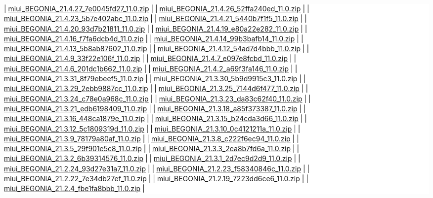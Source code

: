 | [miui_BEGONIA_21.4.27_7e0045fd27_11.0.zip](https://hugeota.d.miui.com/21.4.27/miui_BEGONIA_21.4.27_7e0045fd27_11.0.zip)    |
| [miui_BEGONIA_21.4.26_52ffa240ed_11.0.zip](https://hugeota.d.miui.com/21.4.26/miui_BEGONIA_21.4.26_52ffa240ed_11.0.zip)    |
| [miui_BEGONIA_21.4.23_5b7e402abc_11.0.zip](https://hugeota.d.miui.com/21.4.23/miui_BEGONIA_21.4.23_5b7e402abc_11.0.zip)    |
| [miui_BEGONIA_21.4.21_5440b7f1f5_11.0.zip](https://hugeota.d.miui.com/21.4.21/miui_BEGONIA_21.4.21_5440b7f1f5_11.0.zip)    |
| [miui_BEGONIA_21.4.20_93d7b21811_11.0.zip](https://hugeota.d.miui.com/21.4.20/miui_BEGONIA_21.4.20_93d7b21811_11.0.zip)    |
| [miui_BEGONIA_21.4.19_e80a22e282_11.0.zip](https://hugeota.d.miui.com/21.4.19/miui_BEGONIA_21.4.19_e80a22e282_11.0.zip)    |
| [miui_BEGONIA_21.4.16_f7fa6dcb4d_11.0.zip](https://hugeota.d.miui.com/21.4.16/miui_BEGONIA_21.4.16_f7fa6dcb4d_11.0.zip)    |
| [miui_BEGONIA_21.4.14_99b3bafb14_11.0.zip](https://hugeota.d.miui.com/21.4.14/miui_BEGONIA_21.4.14_99b3bafb14_11.0.zip)    |
| [miui_BEGONIA_21.4.13_5b8ab87602_11.0.zip](https://hugeota.d.miui.com/21.4.13/miui_BEGONIA_21.4.13_5b8ab87602_11.0.zip)    |
| [miui_BEGONIA_21.4.12_54ad7d4bbb_11.0.zip](https://hugeota.d.miui.com/21.4.12/miui_BEGONIA_21.4.12_54ad7d4bbb_11.0.zip)    |
| [miui_BEGONIA_21.4.9_33f22e106f_11.0.zip](https://hugeota.d.miui.com/21.4.9/miui_BEGONIA_21.4.9_33f22e106f_11.0.zip)    |
| [miui_BEGONIA_21.4.7_e097e8fcbd_11.0.zip](https://hugeota.d.miui.com/21.4.7/miui_BEGONIA_21.4.7_e097e8fcbd_11.0.zip)    |
| [miui_BEGONIA_21.4.6_201dc1b662_11.0.zip](https://hugeota.d.miui.com/21.4.6/miui_BEGONIA_21.4.6_201dc1b662_11.0.zip)    |
| [miui_BEGONIA_21.4.2_a69f3fa146_11.0.zip](https://hugeota.d.miui.com/21.4.2/miui_BEGONIA_21.4.2_a69f3fa146_11.0.zip)    |
| [miui_BEGONIA_21.3.31_8f79ebeef5_11.0.zip](https://hugeota.d.miui.com/21.3.31/miui_BEGONIA_21.3.31_8f79ebeef5_11.0.zip)    |
| [miui_BEGONIA_21.3.30_5b9d9915c3_11.0.zip](https://hugeota.d.miui.com/21.3.30/miui_BEGONIA_21.3.30_5b9d9915c3_11.0.zip)    |
| [miui_BEGONIA_21.3.29_2ebb9887cc_11.0.zip](https://hugeota.d.miui.com/21.3.29/miui_BEGONIA_21.3.29_2ebb9887cc_11.0.zip)    |
| [miui_BEGONIA_21.3.25_7144d6f477_11.0.zip](https://hugeota.d.miui.com/21.3.25/miui_BEGONIA_21.3.25_7144d6f477_11.0.zip)    |
| [miui_BEGONIA_21.3.24_c78e0a968c_11.0.zip](https://hugeota.d.miui.com/21.3.24/miui_BEGONIA_21.3.24_c78e0a968c_11.0.zip)    |
| [miui_BEGONIA_21.3.23_da83c62f40_11.0.zip](https://hugeota.d.miui.com/21.3.23/miui_BEGONIA_21.3.23_da83c62f40_11.0.zip)    |
| [miui_BEGONIA_21.3.21_edb6198409_11.0.zip](https://hugeota.d.miui.com/21.3.21/miui_BEGONIA_21.3.21_edb6198409_11.0.zip)    |
| [miui_BEGONIA_21.3.18_a85f373387_11.0.zip](https://hugeota.d.miui.com/21.3.18/miui_BEGONIA_21.3.18_a85f373387_11.0.zip)    |
| [miui_BEGONIA_21.3.16_448ca1879e_11.0.zip](https://hugeota.d.miui.com/21.3.16/miui_BEGONIA_21.3.16_448ca1879e_11.0.zip)    |
| [miui_BEGONIA_21.3.15_b24cda3d66_11.0.zip](https://hugeota.d.miui.com/21.3.15/miui_BEGONIA_21.3.15_b24cda3d66_11.0.zip)    |
| [miui_BEGONIA_21.3.12_5c1809319d_11.0.zip](https://hugeota.d.miui.com/21.3.12/miui_BEGONIA_21.3.12_5c1809319d_11.0.zip)    |
| [miui_BEGONIA_21.3.10_0c4121211a_11.0.zip](https://hugeota.d.miui.com/21.3.10/miui_BEGONIA_21.3.10_0c4121211a_11.0.zip)    |
| [miui_BEGONIA_21.3.9_78179a80af_11.0.zip](https://hugeota.d.miui.com/21.3.9/miui_BEGONIA_21.3.9_78179a80af_11.0.zip)    |
| [miui_BEGONIA_21.3.8_c222f6ec94_11.0.zip](https://hugeota.d.miui.com/21.3.8/miui_BEGONIA_21.3.8_c222f6ec94_11.0.zip)    |
| [miui_BEGONIA_21.3.5_29f901e5c8_11.0.zip](https://hugeota.d.miui.com/21.3.5/miui_BEGONIA_21.3.5_29f901e5c8_11.0.zip)    |
| [miui_BEGONIA_21.3.3_2ea8b7fd6a_11.0.zip](https://hugeota.d.miui.com/21.3.3/miui_BEGONIA_21.3.3_2ea8b7fd6a_11.0.zip)    |
| [miui_BEGONIA_21.3.2_6b39314576_11.0.zip](https://hugeota.d.miui.com/21.3.2/miui_BEGONIA_21.3.2_6b39314576_11.0.zip)    |
| [miui_BEGONIA_21.3.1_2d7ec9d2d9_11.0.zip](https://hugeota.d.miui.com/21.3.1/miui_BEGONIA_21.3.1_2d7ec9d2d9_11.0.zip)    |
| [miui_BEGONIA_21.2.24_93d27e31a7_11.0.zip](https://hugeota.d.miui.com/21.2.24/miui_BEGONIA_21.2.24_93d27e31a7_11.0.zip)    |
| [miui_BEGONIA_21.2.23_f58340846c_11.0.zip](https://hugeota.d.miui.com/21.2.23/miui_BEGONIA_21.2.23_f58340846c_11.0.zip)    |
| [miui_BEGONIA_21.2.22_7e34db27ef_11.0.zip](https://hugeota.d.miui.com/21.2.22/miui_BEGONIA_21.2.22_7e34db27ef_11.0.zip)    |
| [miui_BEGONIA_21.2.19_7223dd6ce6_11.0.zip](https://hugeota.d.miui.com/21.2.19/miui_BEGONIA_21.2.19_7223dd6ce6_11.0.zip)    |
| [miui_BEGONIA_21.2.4_fbe1fa8bbb_11.0.zip](https://hugeota.d.miui.com/21.2.4/miui_BEGONIA_21.2.4_fbe1fa8bbb_11.0.zip)    |